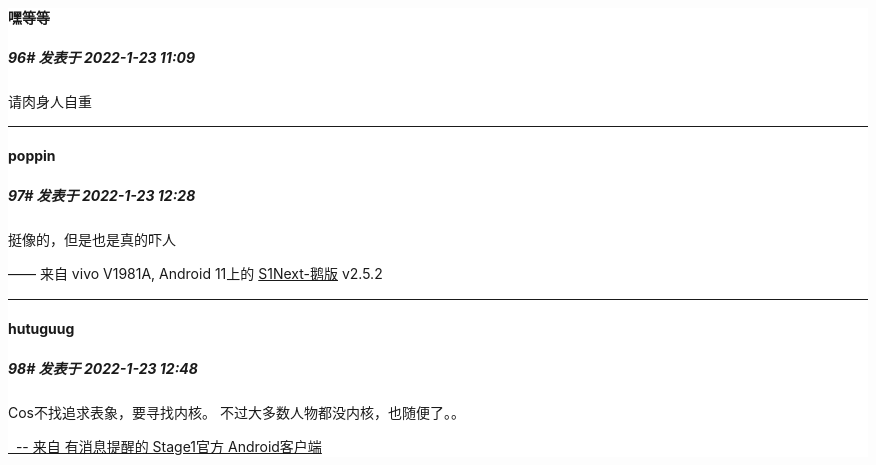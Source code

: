 ####  嘿等等  
##### 96#       发表于 2022-1-23 11:09

请肉身人自重



*****

####  poppin  
##### 97#       发表于 2022-1-23 12:28

挺像的，但是也是真的吓人

—— 来自 vivo V1981A, Android 11上的 [S1Next-鹅版](https://github.com/ykrank/S1-Next/releases) v2.5.2



*****

####  hutuguug  
##### 98#       发表于 2022-1-23 12:48

Cos不找追求表象，要寻找内核。
不过大多数人物都没内核，也随便了。。

[  -- 来自 有消息提醒的 Stage1官方 Android客户端](https://www.coolapk.com/apk/140634)

